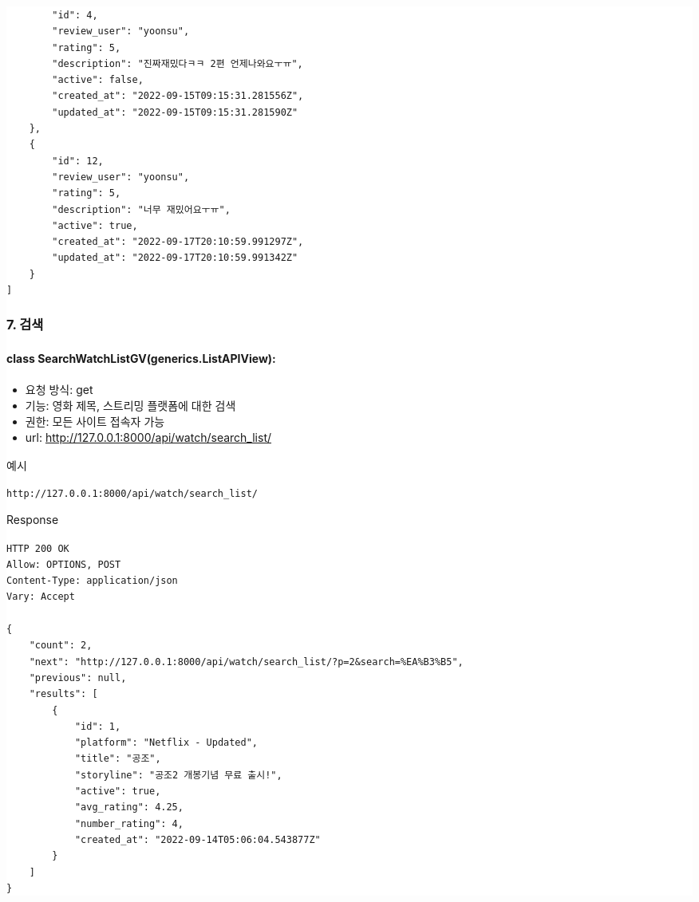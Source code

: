 ```
        "id": 4,
        "review_user": "yoonsu",
        "rating": 5,
        "description": "진짜재밌다ㅋㅋ 2편 언제나와요ㅜㅠ",
        "active": false,
        "created_at": "2022-09-15T09:15:31.281556Z",
        "updated_at": "2022-09-15T09:15:31.281590Z"
    },
    {
        "id": 12,
        "review_user": "yoonsu",
        "rating": 5,
        "description": "너무 재밌어요ㅜㅠ",
        "active": true,
        "created_at": "2022-09-17T20:10:59.991297Z",
        "updated_at": "2022-09-17T20:10:59.991342Z"
    }
]
```

### 7. 검색
#### class SearchWatchListGV(generics.ListAPIView):
* 요청 방식: get
* 기능: 영화 제목, 스트리밍 플랫폼에 대한 검색
* 권한: 모든 사이트 접속자 가능
* url: http://127.0.0.1:8000/api/watch/search_list/


예시
```
http://127.0.0.1:8000/api/watch/search_list/
```

Response
```
HTTP 200 OK
Allow: OPTIONS, POST
Content-Type: application/json
Vary: Accept

{
    "count": 2,
    "next": "http://127.0.0.1:8000/api/watch/search_list/?p=2&search=%EA%B3%B5",
    "previous": null,
    "results": [
        {
            "id": 1,
            "platform": "Netflix - Updated",
            "title": "공조",
            "storyline": "공조2 개봉기념 무료 출시!",
            "active": true,
            "avg_rating": 4.25,
            "number_rating": 4,
            "created_at": "2022-09-14T05:06:04.543877Z"
        }
    ]
}
```

